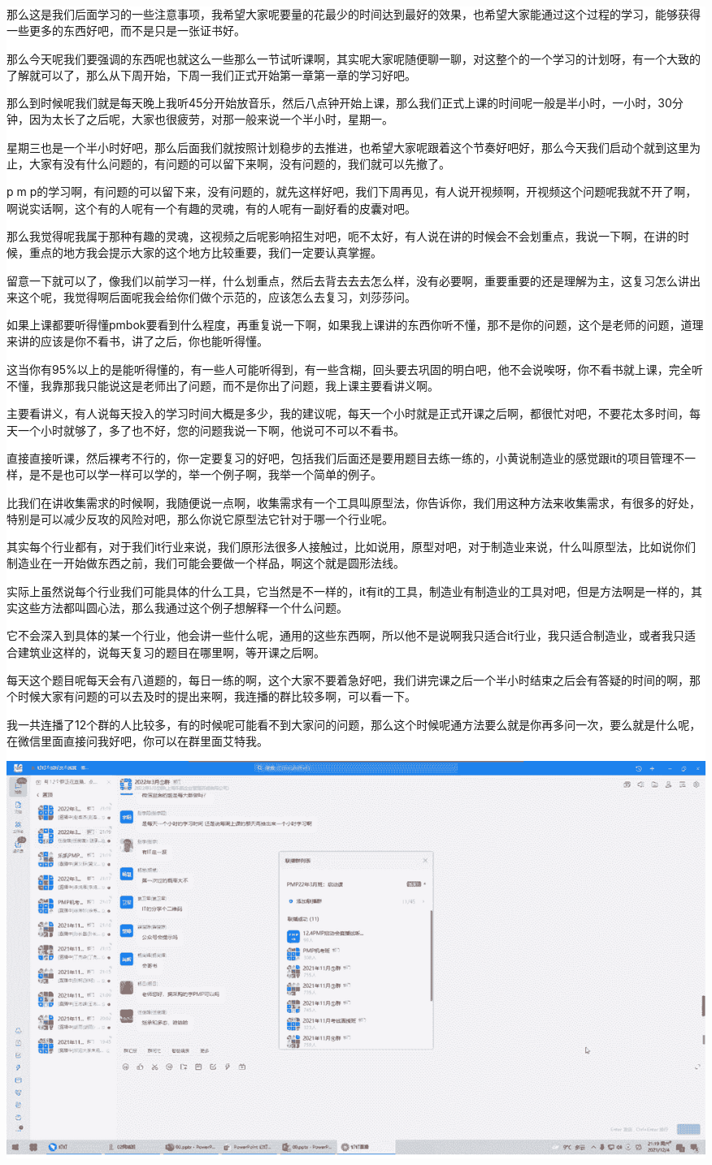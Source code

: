 那么这是我们后面学习的一些注意事项，我希望大家呢要量的花最少的时间达到最好的效果，也希望大家能通过这个过程的学习，能够获得一些更多的东西好吧，而不是只是一张证书好。

那么今天呢我们要强调的东西呢也就这么一些那么一节试听课啊，其实呢大家呢随便聊一聊，对这整个的一个学习的计划呀，有一个大致的了解就可以了，那么从下周开始，下周一我们正式开始第一章第一章的学习好吧。

那么到时候呢我们就是每天晚上我听45分开始放音乐，然后八点钟开始上课，那么我们正式上课的时间呢一般是半小时，一小时，30分钟，因为太长了之后呢，大家也很疲劳，对那一般来说一个半小时，星期一。

星期三也是一个半小时好吧，那么后面我们就按照计划稳步的去推进，也希望大家呢跟着这个节奏好吧好，那么今天我们启动个就到这里为止，大家有没有什么问题的，有问题的可以留下来啊，没有问题的，我们就可以先撤了。

p m p的学习啊，有问题的可以留下来，没有问题的，就先这样好吧，我们下周再见，有人说开视频啊，开视频这个问题呢我就不开了啊，啊说实话啊，这个有的人呢有一个有趣的灵魂，有的人呢有一副好看的皮囊对吧。

那么我觉得呢我属于那种有趣的灵魂，这视频之后呢影响招生对吧，呃不太好，有人说在讲的时候会不会划重点，我说一下啊，在讲的时候，重点的地方我会提示大家的这个地方比较重要，我们一定要认真掌握。

留意一下就可以了，像我们以前学习一样，什么划重点，然后去背去去去怎么样，没有必要啊，重要重要的还是理解为主，这复习怎么讲出来这个呢，我觉得啊后面呢我会给你们做个示范的，应该怎么去复习，刘莎莎问。

如果上课都要听得懂pmbok要看到什么程度，再重复说一下啊，如果我上课讲的东西你听不懂，那不是你的问题，这个是老师的问题，道理来讲的应该是你不看书，讲了之后，你也能听得懂。

这当你有95%以上的是能听得懂的，有一些人可能听得到，有一些含糊，回头要去巩固的明白吧，他不会说唉呀，你不看书就上课，完全听不懂，我靠那我只能说这是老师出了问题，而不是你出了问题，我上课主要看讲义啊。

主要看讲义，有人说每天投入的学习时间大概是多少，我的建议呢，每天一个小时就是正式开课之后啊，都很忙对吧，不要花太多时间，每天一个小时就够了，多了也不好，您的问题我说一下啊，他说可不可以不看书。

直接直接听课，然后裸考不行的，你一定要复习的好吧，包括我们后面还是要用题目去练一练的，小黄说制造业的感觉跟it的项目管理不一样，是不是也可以学一样可以学的，举一个例子啊，我举一个简单的例子。

比我们在讲收集需求的时候啊，我随便说一点啊，收集需求有一个工具叫原型法，你告诉你，我们用这种方法来收集需求，有很多的好处，特别是可以减少反攻的风险对吧，那么你说它原型法它针对于哪一个行业呢。

其实每个行业都有，对于我们it行业来说，我们原形法很多人接触过，比如说用，原型对吧，对于制造业来说，什么叫原型法，比如说你们制造业在一开始做东西之前，我们可能会要做一个样品，啊这个就是圆形法线。

实际上虽然说每个行业我们可能具体的什么工具，它当然是不一样的，it有it的工具，制造业有制造业的工具对吧，但是方法啊是一样的，其实这些方法都叫圆心法，那么我通过这个例子想解释一个什么问题。

它不会深入到具体的某一个行业，他会讲一些什么呢，通用的这些东西啊，所以他不是说啊我只适合it行业，我只适合制造业，或者我只适合建筑业这样的，说每天复习的题目在哪里啊，等开课之后啊。

每天这个题目呢每天会有八道题的，每日一练的啊，这个大家不要着急好吧，我们讲完课之后一个半小时结束之后会有答疑的时间的啊，那个时候大家有问题的可以去及时的提出来啊，我连播的群比较多啊，可以看一下。

我一共连播了12个群的人比较多，有的时候呢可能看不到大家问的问题，那么这个时候呢通方法要么就是你再多问一次，要么就是什么呢，在微信里面直接问我好吧，你可以在群里面艾特我。



![](img/f4e94dee67f9e100a338d527f8fbb0c3_9.png)
